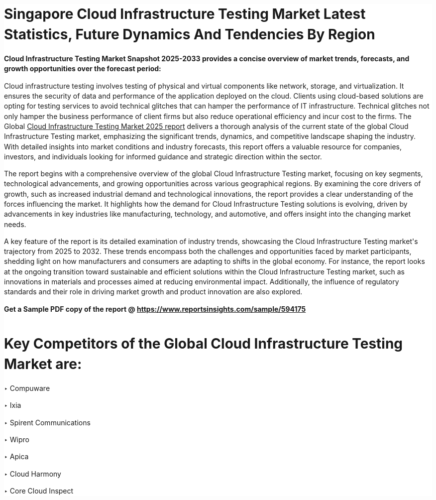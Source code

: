 # Singapore Cloud Infrastructure Testing Market Latest Statistics, Future Dynamics And Tendencies By Region

<strong>Cloud Infrastructure Testing Market Snapshot 2025-2033 provides a concise overview of market trends, forecasts, and growth opportunities over the forecast period:</strong>

Cloud infrastructure testing involves testing of physical and virtual components like network, storage, and virtualization. It ensures the security of data and performance of the application deployed on the cloud. Clients using cloud-based solutions are opting for testing services to avoid technical glitches that can hamper the performance of IT infrastructure. Technical glitches not only hamper the business performance of client firms but also reduce operational efficiency and incur cost to the firms. The Global <a href=https://www.reportsinsights.com/sample/594175>Cloud Infrastructure Testing Market 2025 report</a> delivers a thorough analysis of the current state of the global Cloud Infrastructure Testing market, emphasizing the significant trends, dynamics, and competitive landscape shaping the industry. With detailed insights into market conditions and industry forecasts, this report offers a valuable resource for companies, investors, and individuals looking for informed guidance and strategic direction within the sector.

The report begins with a comprehensive overview of the global Cloud Infrastructure Testing market, focusing on key segments, technological advancements, and growing opportunities across various geographical regions. By examining the core drivers of growth, such as increased industrial demand and technological innovations, the report provides a clear understanding of the forces influencing the market. It highlights how the demand for Cloud Infrastructure Testing solutions is evolving, driven by advancements in key industries like manufacturing, technology, and automotive, and offers insight into the changing market needs.

A key feature of the report is its detailed examination of industry trends, showcasing the Cloud Infrastructure Testing market's trajectory from 2025 to 2032. These trends encompass both the challenges and opportunities faced by market participants, shedding light on how manufacturers and consumers are adapting to shifts in the global economy. For instance, the report looks at the ongoing transition toward sustainable and efficient solutions within the Cloud Infrastructure Testing market, such as innovations in materials and processes aimed at reducing environmental impact. Additionally, the influence of regulatory standards and their role in driving market growth and product innovation are also explored.

<strong>Get a Sample PDF copy of the report @ <a href=https://www.reportsinsights.com/sample/594175>https://www.reportsinsights.com/sample/594175</a></strong>

# <strong>Key Competitors of the Global Cloud Infrastructure Testing Market are:</strong>

‣ Compuware

‣ Ixia

‣ Spirent Communications

‣ Wipro

‣ Apica

‣ Cloud Harmony

‣ Core Cloud Inspect

